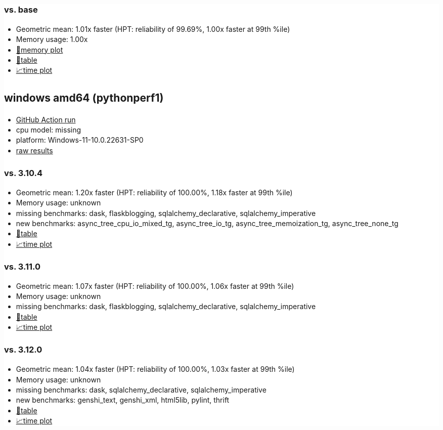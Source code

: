 ### vs. base

- Geometric mean: 1.01x faster (HPT: reliability of 99.69%, 1.00x faster at 99th %ile)
- Memory usage: 1.00x
- [🧠memory plot](bm-20240318-pythonperf2-x86_64-brandtbucher-justin_mprotect_cost-3.13.0a5%2B-c8d6017-vs-base-mem.png)
- [📄table](bm-20240318-pythonperf2-x86_64-brandtbucher-justin_mprotect_cost-3.13.0a5%2B-c8d6017-vs-base.md)
- [📈time plot](bm-20240318-pythonperf2-x86_64-brandtbucher-justin_mprotect_cost-3.13.0a5%2B-c8d6017-vs-base.png)

## windows amd64 (pythonperf1)

- [GitHub Action run](https://github.com/faster-cpython/benchmarking/actions/runs/8334054485)
- cpu model: missing
- platform: Windows-11-10.0.22631-SP0
- [raw results](bm-20240318-pythonperf1-amd64-brandtbucher-justin_mprotect_cost-3.13.0a5%2B-c8d6017.json)

### vs. 3.10.4

- Geometric mean: 1.20x faster (HPT: reliability of 100.00%, 1.18x faster at 99th %ile)
- Memory usage: unknown
- missing benchmarks: dask, flaskblogging, sqlalchemy_declarative, sqlalchemy_imperative
- new benchmarks: async_tree_cpu_io_mixed_tg, async_tree_io_tg, async_tree_memoization_tg, async_tree_none_tg
- [📄table](bm-20240318-pythonperf1-amd64-brandtbucher-justin_mprotect_cost-3.13.0a5%2B-c8d6017-vs-3.10.4.md)
- [📈time plot](bm-20240318-pythonperf1-amd64-brandtbucher-justin_mprotect_cost-3.13.0a5%2B-c8d6017-vs-3.10.4.png)

### vs. 3.11.0

- Geometric mean: 1.07x faster (HPT: reliability of 100.00%, 1.06x faster at 99th %ile)
- Memory usage: unknown
- missing benchmarks: dask, flaskblogging, sqlalchemy_declarative, sqlalchemy_imperative
- [📄table](bm-20240318-pythonperf1-amd64-brandtbucher-justin_mprotect_cost-3.13.0a5%2B-c8d6017-vs-3.11.0.md)
- [📈time plot](bm-20240318-pythonperf1-amd64-brandtbucher-justin_mprotect_cost-3.13.0a5%2B-c8d6017-vs-3.11.0.png)

### vs. 3.12.0

- Geometric mean: 1.04x faster (HPT: reliability of 100.00%, 1.03x faster at 99th %ile)
- Memory usage: unknown
- missing benchmarks: dask, sqlalchemy_declarative, sqlalchemy_imperative
- new benchmarks: genshi_text, genshi_xml, html5lib, pylint, thrift
- [📄table](bm-20240318-pythonperf1-amd64-brandtbucher-justin_mprotect_cost-3.13.0a5%2B-c8d6017-vs-3.12.0.md)
- [📈time plot](bm-20240318-pythonperf1-amd64-brandtbucher-justin_mprotect_cost-3.13.0a5%2B-c8d6017-vs-3.12.0.png)
